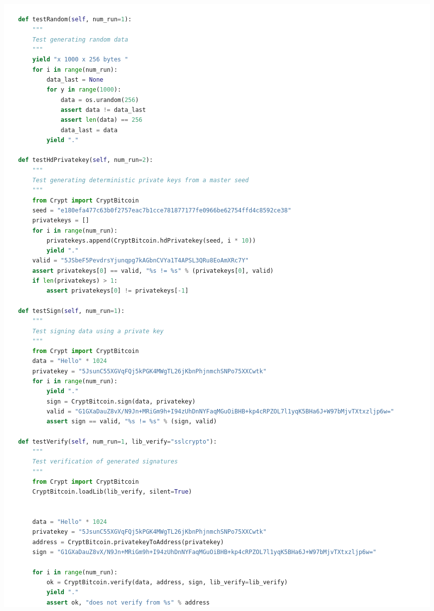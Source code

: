 ```py

    def testRandom(self, num_run=1):
        """
        Test generating random data
        """
        yield "x 1000 x 256 bytes "
        for i in range(num_run):
            data_last = None
            for y in range(1000):
                data = os.urandom(256)
                assert data != data_last
                assert len(data) == 256
                data_last = data
            yield "."

    def testHdPrivatekey(self, num_run=2):
        """
        Test generating deterministic private keys from a master seed
        """
        from Crypt import CryptBitcoin
        seed = "e180efa477c63b0f2757eac7b1cce781877177fe0966be62754ffd4c8592ce38"
        privatekeys = []
        for i in range(num_run):
            privatekeys.append(CryptBitcoin.hdPrivatekey(seed, i * 10))
            yield "."
        valid = "5JSbeF5PevdrsYjunqpg7kAGbnCVYa1T4APSL3QRu8EoAmXRc7Y"
        assert privatekeys[0] == valid, "%s != %s" % (privatekeys[0], valid)
        if len(privatekeys) > 1:
            assert privatekeys[0] != privatekeys[-1]

    def testSign(self, num_run=1):
        """
        Test signing data using a private key
        """
        from Crypt import CryptBitcoin
        data = "Hello" * 1024
        privatekey = "5JsunC55XGVqFQj5kPGK4MWgTL26jKbnPhjnmchSNPo75XXCwtk"
        for i in range(num_run):
            yield "."
            sign = CryptBitcoin.sign(data, privatekey)
            valid = "G1GXaDauZ8vX/N9Jn+MRiGm9h+I94zUhDnNYFaqMGuOiBHB+kp4cRPZOL7l1yqK5BHa6J+W97bMjvTXtxzljp6w="
            assert sign == valid, "%s != %s" % (sign, valid)

    def testVerify(self, num_run=1, lib_verify="sslcrypto"):
        """
        Test verification of generated signatures
        """
        from Crypt import CryptBitcoin
        CryptBitcoin.loadLib(lib_verify, silent=True)


        data = "Hello" * 1024
        privatekey = "5JsunC55XGVqFQj5kPGK4MWgTL26jKbnPhjnmchSNPo75XXCwtk"
        address = CryptBitcoin.privatekeyToAddress(privatekey)
        sign = "G1GXaDauZ8vX/N9Jn+MRiGm9h+I94zUhDnNYFaqMGuOiBHB+kp4cRPZOL7l1yqK5BHa6J+W97bMjvTXtxzljp6w="

        for i in range(num_run):
            ok = CryptBitcoin.verify(data, address, sign, lib_verify=lib_verify)
            yield "."
            assert ok, "does not verify from %s" % address

```